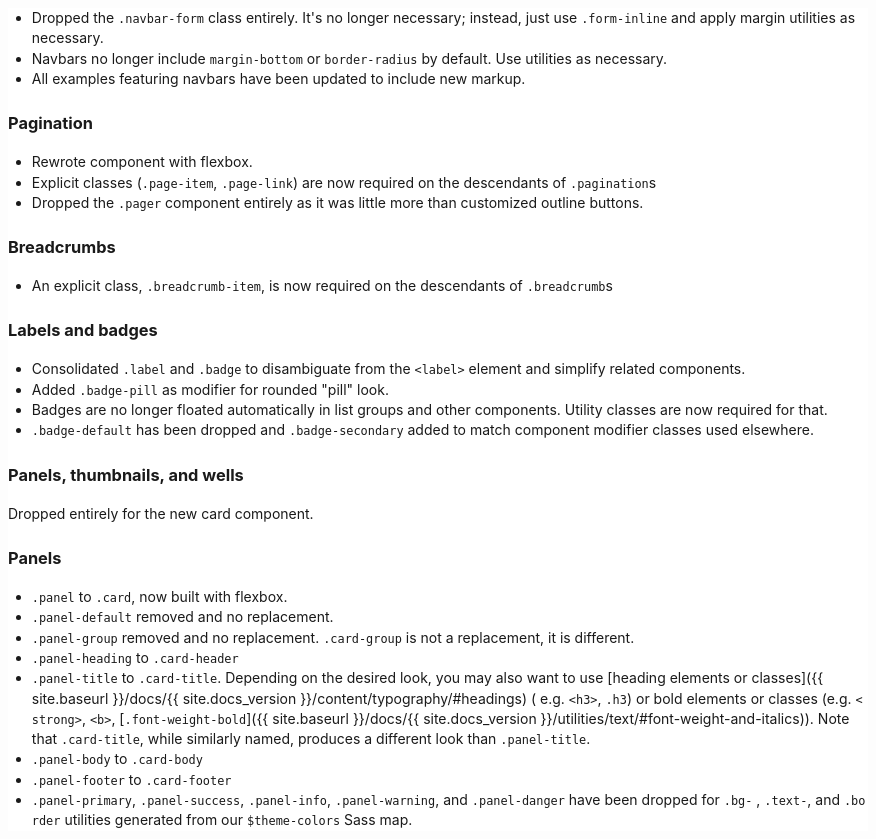 - Dropped the `.navbar-form` class entirely. It's no longer necessary; instead, just use `.form-inline` and apply margin
  utilities as necessary.
- Navbars no longer include `margin-bottom` or `border-radius` by default. Use utilities as necessary.
- All examples featuring navbars have been updated to include new markup.

### Pagination

- Rewrote component with flexbox.
- Explicit classes (`.page-item`, `.page-link`) are now required on the descendants of `.pagination`s
- Dropped the `.pager` component entirely as it was little more than customized outline buttons.

### Breadcrumbs

- An explicit class, `.breadcrumb-item`, is now required on the descendants of `.breadcrumb`s

### Labels and badges

- Consolidated `.label` and `.badge` to disambiguate from the `<label>` element and simplify related components.
- Added `.badge-pill` as modifier for rounded "pill" look.
- Badges are no longer floated automatically in list groups and other components. Utility classes are now required for
  that.
- `.badge-default` has been dropped and `.badge-secondary` added to match component modifier classes used elsewhere.

### Panels, thumbnails, and wells

Dropped entirely for the new card component.

### Panels

- `.panel` to `.card`, now built with flexbox.
- `.panel-default` removed and no replacement.
- `.panel-group` removed and no replacement. `.card-group` is not a replacement, it is different.
- `.panel-heading` to `.card-header`
- `.panel-title` to `.card-title`. Depending on the desired look, you may also want to
  use [heading elements or classes]({{ site.baseurl }}/docs/{{ site.docs_version }}/content/typography/#headings) (
  e.g. `<h3>`, `.h3`) or bold elements or classes (e.g. `<strong>`, `<b>`, [`.font-weight-bold`]({{ site.baseurl
  }}/docs/{{ site.docs_version }}/utilities/text/#font-weight-and-italics)). Note that `.card-title`, while similarly
  named, produces a different look than `.panel-title`.
- `.panel-body` to `.card-body`
- `.panel-footer` to `.card-footer`
- `.panel-primary`, `.panel-success`, `.panel-info`, `.panel-warning`, and `.panel-danger` have been dropped for `.bg-`
  , `.text-`, and `.border` utilities generated from our `$theme-colors` Sass map.
